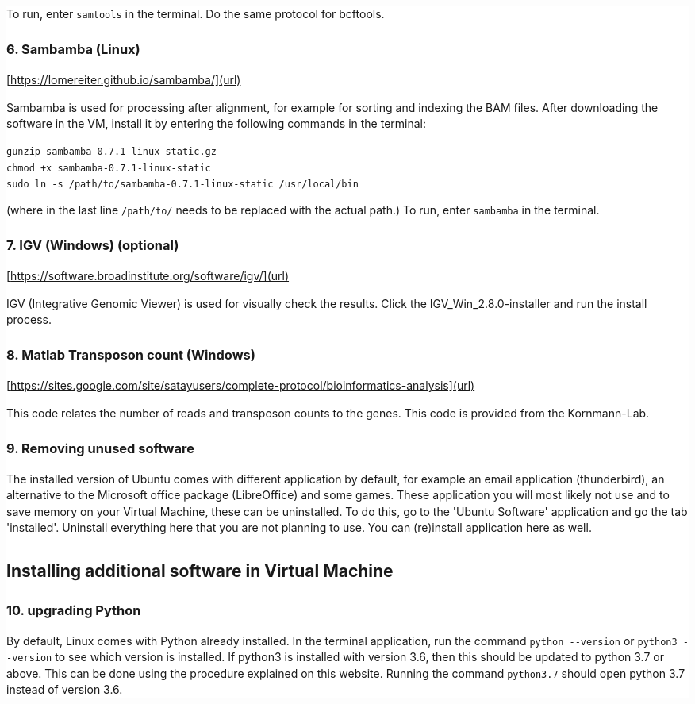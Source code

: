 To run, enter `samtools` in the terminal.
Do the same protocol for bcftools.

### 6. Sambamba (Linux)

[https://lomereiter.github.io/sambamba/](url)

Sambamba is used for processing after alignment, for example for sorting and indexing the BAM files.
After downloading the software in the VM, install it by entering the following commands in the terminal:

```
gunzip sambamba-0.7.1-linux-static.gz
chmod +x sambamba-0.7.1-linux-static
sudo ln -s /path/to/sambamba-0.7.1-linux-static /usr/local/bin
```

(where in the last line `/path/to/` needs to be replaced with the actual path.)
To run, enter `sambamba` in the terminal.

### 7. IGV (Windows) (optional)

[https://software.broadinstitute.org/software/igv/](url)

IGV (Integrative Genomic Viewer) is used for visually check the results.
Click the IGV_Win_2.8.0-installer and run the install process.

### 8. Matlab Transposon count (Windows)

[https://sites.google.com/site/satayusers/complete-protocol/bioinformatics-analysis](url)

This code relates the number of reads and transposon counts to the genes.
This code is provided from the Kornmann-Lab.

### 9. Removing unused software

The installed version of Ubuntu comes with different application by default, for example an email application (thunderbird), an alternative to the Microsoft office package (LibreOffice) and some games.
These application you will most likely not use and to save memory on your Virtual Machine, these can be uninstalled.
To do this, go to the 'Ubuntu Software' application and go the tab 'installed'.
Uninstall everything here that you are not planning to use.
You can (re)install application here as well.

## Installing additional software in Virtual Machine

### 10. upgrading Python

By default, Linux comes with Python already installed.
In the terminal application, run the command `python --version` or `python3 --version` to see which version is installed.
If python3 is installed with version 3.6, then this should be updated to python 3.7 or above.
This can be done using the procedure explained on [this website](https://dev.to/serhatteker/how-to-upgrade-to-python-3-7-on-ubuntu-18-04-18-10-5hab).
Running the command `python3.7` should open python 3.7 instead of version 3.6.
